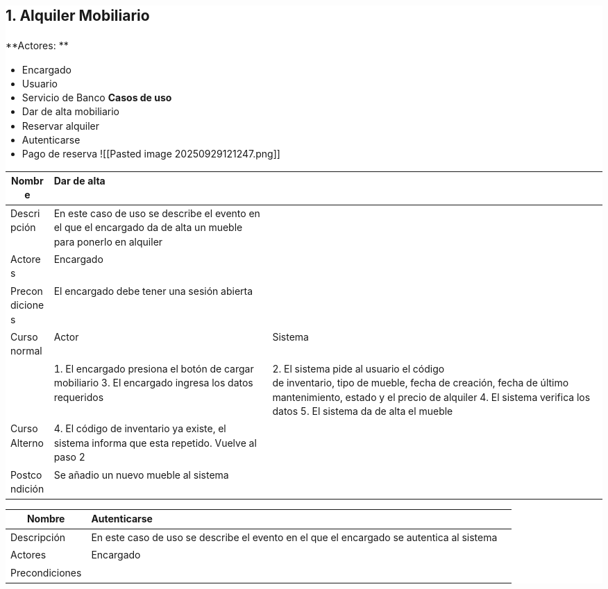 ## 1. Alquiler Mobiliario

**Actores: ** 
- Encargado
- Usuario
- Servicio de Banco
**Casos de uso**
- Dar de alta mobiliario
- Reservar alquiler
- Autenticarse
- Pago de reserva
![[Pasted image 20250929121247.png]]

| Nombre         | Dar de alta                                                                                                                                                 |                                                                                                                                                                                                                                                                                                                                |
| -------------- | :---------------------------------------------------------------------------------------------------------------------------------------------------------- | :----------------------------------------------------------------------------------------------------------------------------------------------------------------------------------------------------------------------------------------------------------------------------------------------------------------------------- |
| Descripción    | En este caso de uso se describe el evento en el que el encargado da de alta un mueble para ponerlo en alquiler                                              |                                                                                                                                                                                                                                                                                                                                |
| Actores        | Encargado                                                                                                                                                   |                                                                                                                                                                                                                                                                                                                                |
| Precondiciones | El encargado debe tener una sesión abierta                                                                                                                  |                                                                                                                                                                                                                                                                                                                                |
| Curso normal   | Actor                                                                                                                                                       | Sistema                                                                                                                                                                                                                                                                                                                        |
|                | 1. El encargado presiona el botón de cargar mobiliario                                                         3. El encargado ingresa los datos requeridos | 2. El sistema pide al usuario el código<br>de inventario, tipo de mueble, fecha de creación, fecha de último mantenimiento, estado  y el precio de alquiler                                                            4. El sistema verifica los datos                                     5. El sistema da de alta el mueble |
| Curso Alterno  | 4. El código de inventario ya existe, el sistema informa que esta repetido. Vuelve al paso 2                                                                |                                                                                                                                                                                                                                                                                                                                |
| Postcondición  | Se añadio un nuevo mueble al sistema                                                                                                                        |                                                                                                                                                                                                                                                                                                                                |

| Nombre         | Autenticarse                                                                                        |                                                                                                                                          |
| -------------- | :-------------------------------------------------------------------------------------------------- | :--------------------------------------------------------------------------------------------------------------------------------------- |
| Descripción    | En este caso de uso se describe el evento en el que el encargado se autentica al sistema            |                                                                                                                                          |
| Actores        | Encargado                                                                                           |                                                                                                                                          |
| Precondiciones |                                                                                                     |                                                                                                                                          |